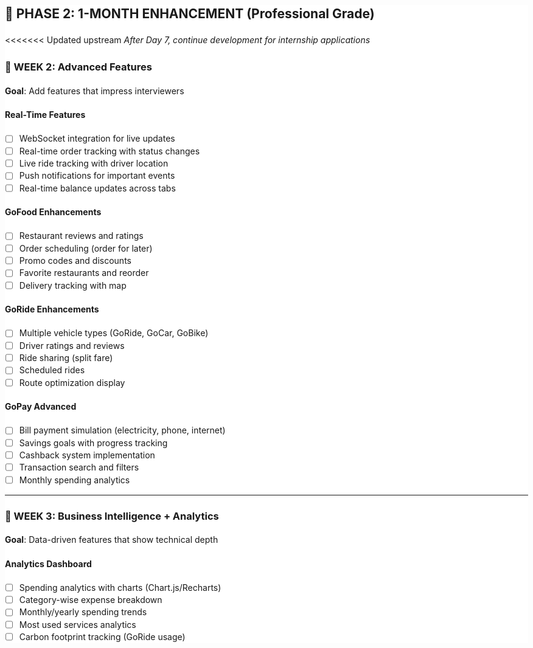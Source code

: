
## 🎯 PHASE 2: 1-MONTH ENHANCEMENT (Professional Grade)

<<<<<<< Updated upstream
_After Day 7, continue development for internship applications_

### 📅 WEEK 2: Advanced Features

**Goal**: Add features that impress interviewers

#### Real-Time Features

- [ ] WebSocket integration for live updates
- [ ] Real-time order tracking with status changes
- [ ] Live ride tracking with driver location
- [ ] Push notifications for important events
- [ ] Real-time balance updates across tabs

#### GoFood Enhancements

- [ ] Restaurant reviews and ratings
- [ ] Order scheduling (order for later)
- [ ] Promo codes and discounts
- [ ] Favorite restaurants and reorder
- [ ] Delivery tracking with map

#### GoRide Enhancements

- [ ] Multiple vehicle types (GoRide, GoCar, GoBike)
- [ ] Driver ratings and reviews
- [ ] Ride sharing (split fare)
- [ ] Scheduled rides
- [ ] Route optimization display

#### GoPay Advanced

- [ ] Bill payment simulation (electricity, phone, internet)
- [ ] Savings goals with progress tracking
- [ ] Cashback system implementation
- [ ] Transaction search and filters
- [ ] Monthly spending analytics

---

### 📅 WEEK 3: Business Intelligence + Analytics

**Goal**: Data-driven features that show technical depth

#### Analytics Dashboard

- [ ] Spending analytics with charts (Chart.js/Recharts)
- [ ] Category-wise expense breakdown
- [ ] Monthly/yearly spending trends
- [ ] Most used services analytics
- [ ] Carbon footprint tracking (GoRide usage)
